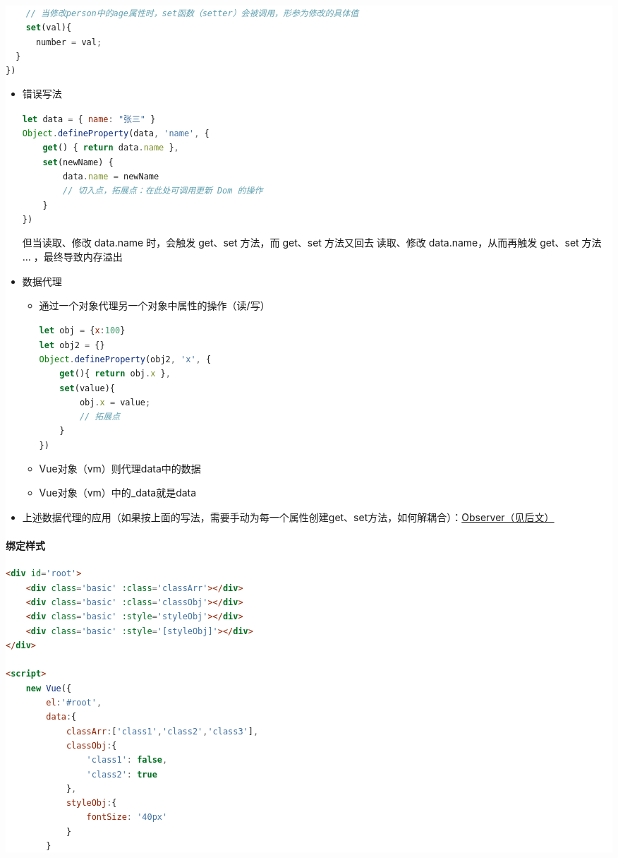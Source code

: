   ```javascript
      // 当修改person中的age属性时，set函数（setter）会被调用，形参为修改的具体值
      set(val){
      	number = val;
  	}
  })
  ```

- 错误写法

  ```js
  let data = { name: "张三" }
  Object.defineProperty(data, 'name', {
      get() { return data.name },
      set(newName) {
          data.name = newName
          // 切入点，拓展点：在此处可调用更新 Dom 的操作
      }
  })
  ```
  
  但当读取、修改 data.name 时，会触发 get、set 方法，而 get、set 方法又回去 读取、修改 data.name，从而再触发 get、set 方法 ... ，最终导致内存溢出
  
- 数据代理

  - 通过一个对象代理另一个对象中属性的操作（读/写）

    ```js
    let obj = {x:100}
    let obj2 = {}
    Object.defineProperty(obj2, 'x', {
        get(){ return obj.x },
        set(value){
        	obj.x = value;
            // 拓展点
    	}
    })
    ```
  
  - Vue对象（vm）则代理data中的数据
  
  - Vue对象（vm）中的_data就是data
  
- 上述数据代理的应用（如果按上面的写法，需要手动为每一个属性创建get、set方法，如何解耦合）：[Observer（见后文）](#Vue2监测数据原理)



#### 绑定样式

```html
<div id='root'>
    <div class='basic' :class='classArr'></div>
    <div class='basic' :class='classObj'></div>
    <div class='basic' :style='styleObj'></div>
    <div class='basic' :style='[styleObj]'></div>
</div>

<script>
    new Vue({
        el:'#root',
        data:{
            classArr:['class1','class2','class3'],
            classObj:{
                'class1': false,
                'class2': true
            },
            styleObj:{
                fontSize: '40px'
            }
        }
```